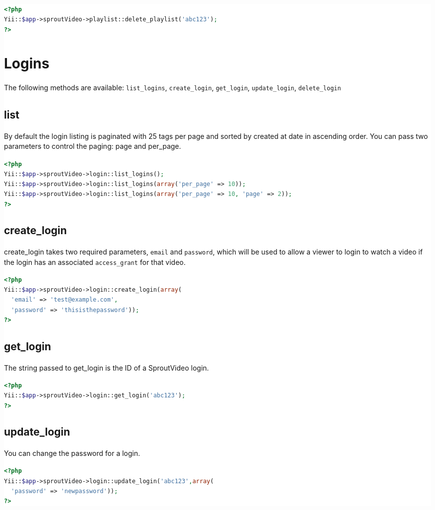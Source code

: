 ```php
<?php
Yii::$app->sproutVideo->playlist::delete_playlist('abc123');
?>
```

# Logins
The following methods are available: `list_logins`, `create_login`, `get_login`, `update_login`, `delete_login`

## list
By default the login listing is paginated with 25 tags per page and sorted by created at date in ascending order. You can pass two parameters to control the paging: page and per_page.

```php
<?php
Yii::$app->sproutVideo->login::list_logins();
Yii::$app->sproutVideo->login::list_logins(array('per_page' => 10));
Yii::$app->sproutVideo->login::list_logins(array('per_page' => 10, 'page' => 2));
?>
```

## create_login
create_login takes two required parameters, `email` and `password`, which will be used to allow a viewer to login to watch a video if the login has an associated `access_grant` for that video.

```php
<?php
Yii::$app->sproutVideo->login::create_login(array(
  'email' => 'test@example.com',
  'password' => 'thisisthepassword'));
?>
```

## get_login
The string passed to get_login is the ID of a SproutVideo login.

```php
<?php
Yii::$app->sproutVideo->login::get_login('abc123');
?>
```

## update_login

You can change the password for a login.

```php
<?php
Yii::$app->sproutVideo->login::update_login('abc123',array(
  'password' => 'newpassword'));
?>
```
